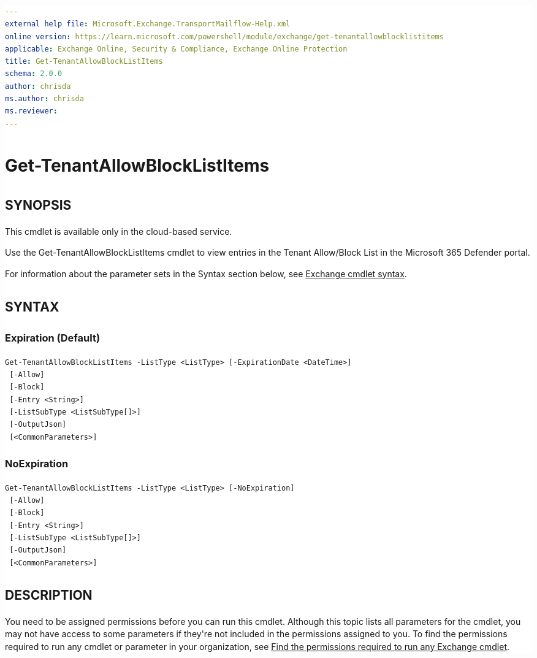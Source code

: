 ```yaml
---
external help file: Microsoft.Exchange.TransportMailflow-Help.xml
online version: https://learn.microsoft.com/powershell/module/exchange/get-tenantallowblocklistitems
applicable: Exchange Online, Security & Compliance, Exchange Online Protection
title: Get-TenantAllowBlockListItems
schema: 2.0.0
author: chrisda
ms.author: chrisda
ms.reviewer:
---
```


# Get-TenantAllowBlockListItems

## SYNOPSIS
This cmdlet is available only in the cloud-based service.

Use the Get-TenantAllowBlockListItems cmdlet to view entries in the Tenant Allow/Block List in the Microsoft 365 Defender portal.

For information about the parameter sets in the Syntax section below, see [Exchange cmdlet syntax](https://learn.microsoft.com/powershell/exchange/exchange-cmdlet-syntax).

## SYNTAX

### Expiration (Default)
```
Get-TenantAllowBlockListItems -ListType <ListType> [-ExpirationDate <DateTime>]
 [-Allow]
 [-Block]
 [-Entry <String>]
 [-ListSubType <ListSubType[]>]
 [-OutputJson]
 [<CommonParameters>]
```

### NoExpiration
```
Get-TenantAllowBlockListItems -ListType <ListType> [-NoExpiration]
 [-Allow]
 [-Block]
 [-Entry <String>]
 [-ListSubType <ListSubType[]>]
 [-OutputJson]
 [<CommonParameters>]
```

## DESCRIPTION
You need to be assigned permissions before you can run this cmdlet. Although this topic lists all parameters for the cmdlet, you may not have access to some parameters if they're not included in the permissions assigned to you. To find the permissions required to run any cmdlet or parameter in your organization, see [Find the permissions required to run any Exchange cmdlet](https://learn.microsoft.com/powershell/exchange/find-exchange-cmdlet-permissions).
